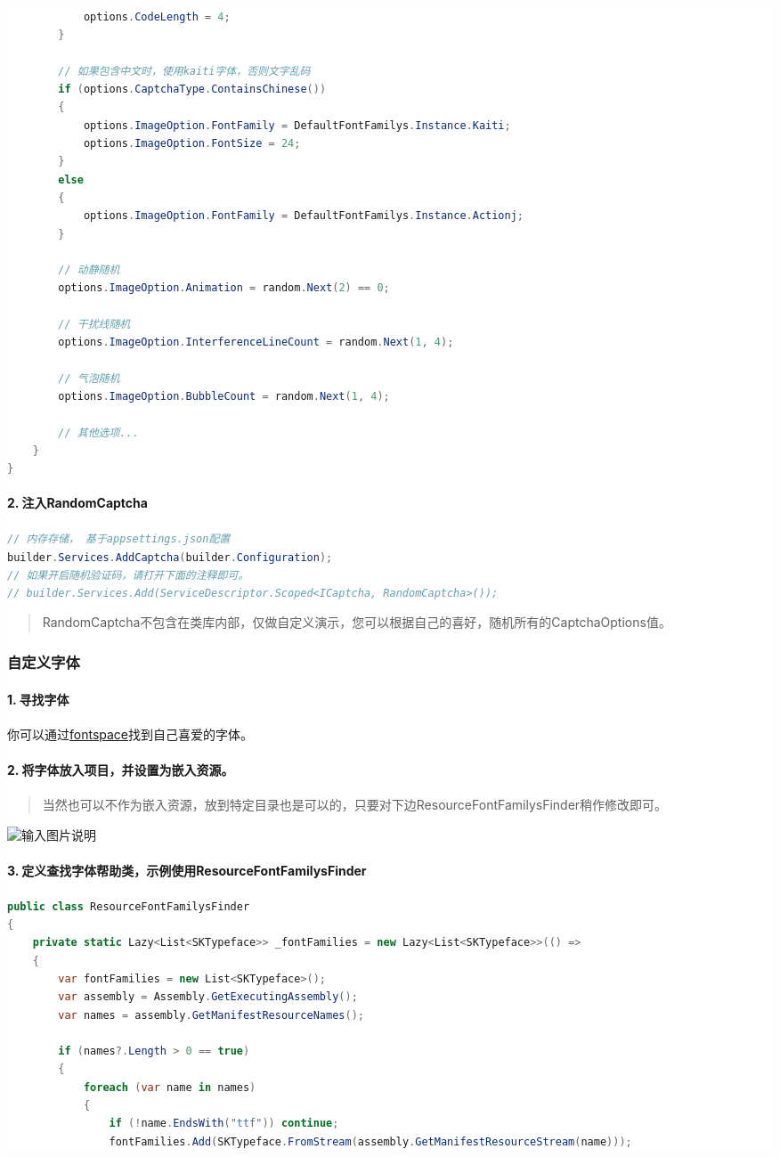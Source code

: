 ```csharp
            options.CodeLength = 4;
        }

        // 如果包含中文时，使用kaiti字体，否则文字乱码
        if (options.CaptchaType.ContainsChinese())
        {
            options.ImageOption.FontFamily = DefaultFontFamilys.Instance.Kaiti;
            options.ImageOption.FontSize = 24;
        }
        else
        {
            options.ImageOption.FontFamily = DefaultFontFamilys.Instance.Actionj;
        }

        // 动静随机
        options.ImageOption.Animation = random.Next(2) == 0;

        // 干扰线随机
        options.ImageOption.InterferenceLineCount = random.Next(1, 4);

        // 气泡随机
        options.ImageOption.BubbleCount = random.Next(1, 4);

        // 其他选项...
    }
}
```

#### 2. 注入RandomCaptcha
```csharp
// 内存存储， 基于appsettings.json配置
builder.Services.AddCaptcha(builder.Configuration);
// 如果开启随机验证码，请打开下面的注释即可。
// builder.Services.Add(ServiceDescriptor.Scoped<ICaptcha, RandomCaptcha>());
```
> RandomCaptcha不包含在类库内部，仅做自定义演示，您可以根据自己的喜好，随机所有的CaptchaOptions值。

### 自定义字体

#### 1. 寻找字体
你可以通过[fontspace](https://www.fontspace.com/new/fonts)找到自己喜爱的字体。

#### 2. 将字体放入项目，并设置为嵌入资源。
> 当然也可以不作为嵌入资源，放到特定目录也是可以的，只要对下边ResourceFontFamilysFinder稍作修改即可。  

![输入图片说明](Images/font_demo.png)

#### 3. 定义查找字体帮助类，示例使用ResourceFontFamilysFinder
```csharp
public class ResourceFontFamilysFinder
{
    private static Lazy<List<SKTypeface>> _fontFamilies = new Lazy<List<SKTypeface>>(() =>
    {
        var fontFamilies = new List<SKTypeface>();
        var assembly = Assembly.GetExecutingAssembly();
        var names = assembly.GetManifestResourceNames();

        if (names?.Length > 0 == true)
        {
            foreach (var name in names)
            {
                if (!name.EndsWith("ttf")) continue;
                fontFamilies.Add(SKTypeface.FromStream(assembly.GetManifestResourceStream(name)));
```